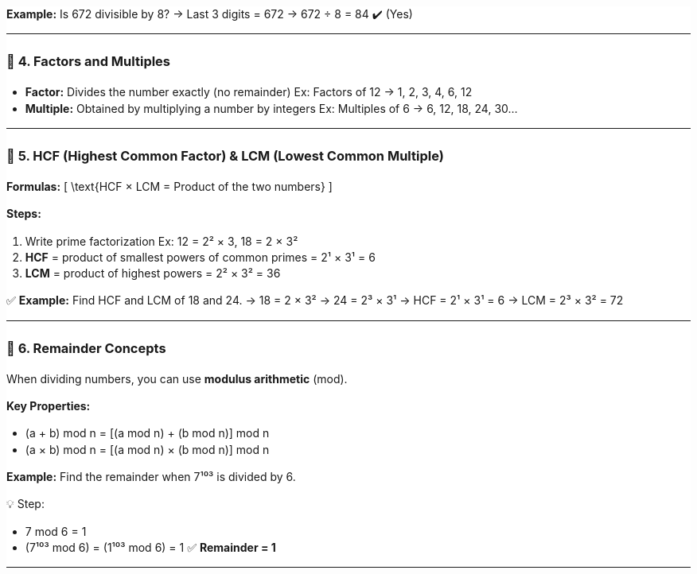 **Example:**
Is 672 divisible by 8?
→ Last 3 digits = 672 → 672 ÷ 8 = 84 ✔️ (Yes)

---

### 🔹 **4. Factors and Multiples**

* **Factor:** Divides the number exactly (no remainder)
  Ex: Factors of 12 → 1, 2, 3, 4, 6, 12
* **Multiple:** Obtained by multiplying a number by integers
  Ex: Multiples of 6 → 6, 12, 18, 24, 30…

---

### 🔹 **5. HCF (Highest Common Factor) & LCM (Lowest Common Multiple)**

**Formulas:**
[
\text{HCF × LCM = Product of the two numbers}
]

**Steps:**

1. Write prime factorization
   Ex: 12 = 2² × 3, 18 = 2 × 3²
2. **HCF** = product of smallest powers of common primes = 2¹ × 3¹ = 6
3. **LCM** = product of highest powers = 2² × 3² = 36

✅ **Example:**
Find HCF and LCM of 18 and 24.
→ 18 = 2 × 3²
→ 24 = 2³ × 3¹
→ HCF = 2¹ × 3¹ = 6
→ LCM = 2³ × 3² = 72

---

### 🔹 **6. Remainder Concepts**

When dividing numbers, you can use **modulus arithmetic** (mod).

**Key Properties:**

* (a + b) mod n = [(a mod n) + (b mod n)] mod n
* (a × b) mod n = [(a mod n) × (b mod n)] mod n

**Example:**
Find the remainder when 7¹⁰³ is divided by 6.

💡 Step:

* 7 mod 6 = 1
* (7¹⁰³ mod 6) = (1¹⁰³ mod 6) = 1
  ✅ **Remainder = 1**

---